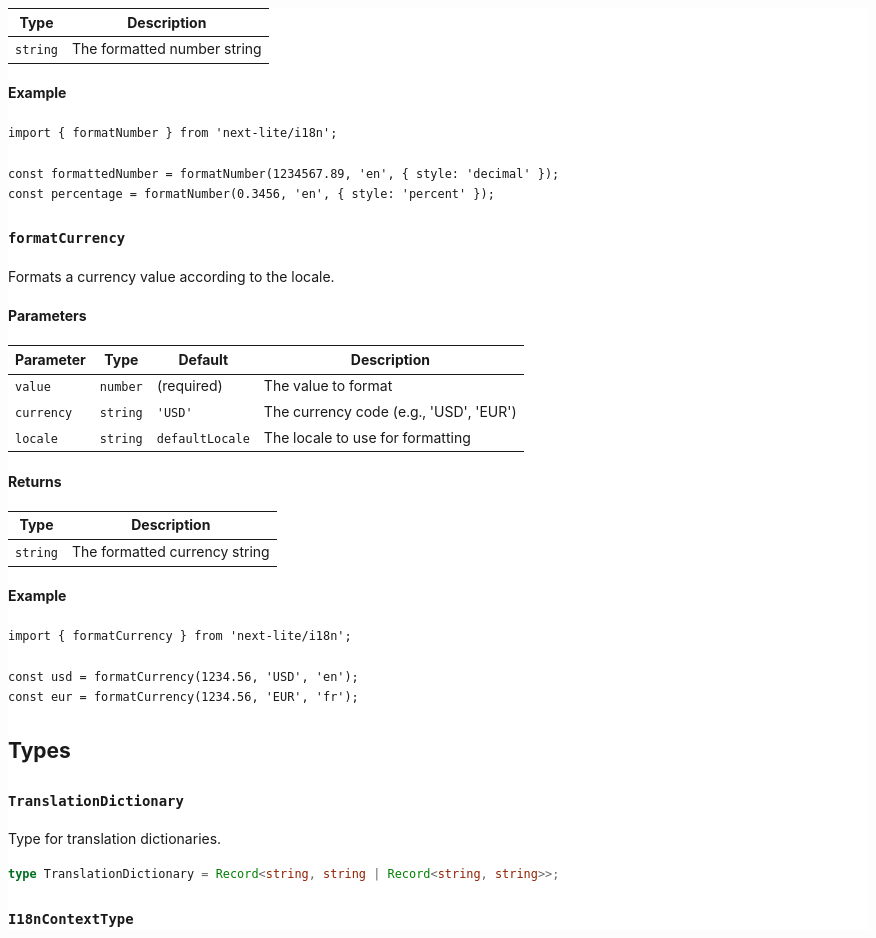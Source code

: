 | Type | Description |
|------|-------------|
| `string` | The formatted number string |

#### Example

```tsx
import { formatNumber } from 'next-lite/i18n';

const formattedNumber = formatNumber(1234567.89, 'en', { style: 'decimal' });
const percentage = formatNumber(0.3456, 'en', { style: 'percent' });
```

### `formatCurrency`

Formats a currency value according to the locale.

#### Parameters

| Parameter | Type | Default | Description |
|-----------|------|---------|-------------|
| `value` | `number` | (required) | The value to format |
| `currency` | `string` | `'USD'` | The currency code (e.g., 'USD', 'EUR') |
| `locale` | `string` | `defaultLocale` | The locale to use for formatting |

#### Returns

| Type | Description |
|------|-------------|
| `string` | The formatted currency string |

#### Example

```tsx
import { formatCurrency } from 'next-lite/i18n';

const usd = formatCurrency(1234.56, 'USD', 'en');
const eur = formatCurrency(1234.56, 'EUR', 'fr');
```

## Types

### `TranslationDictionary`

Type for translation dictionaries.

```typescript
type TranslationDictionary = Record<string, string | Record<string, string>>;
```

### `I18nContextType`
